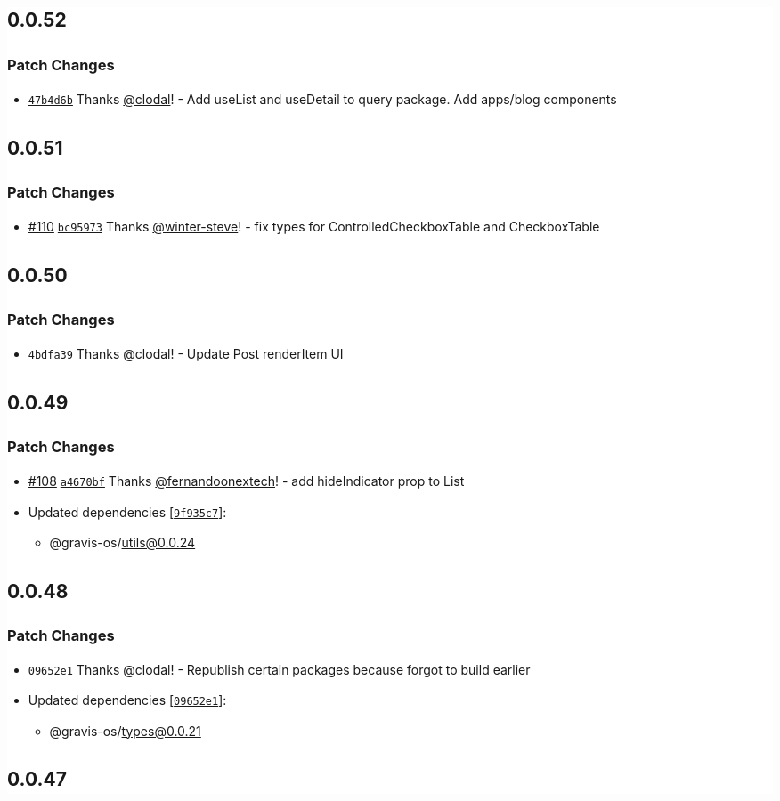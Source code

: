 ## 0.0.52

### Patch Changes

- [`47b4d6b`](https://github.com/gravis-os/gravis-os/commit/47b4d6b0c6eb0ac7326fd120302ef64a9781697b) Thanks [@clodal](https://github.com/clodal)! - Add useList and useDetail to query package. Add apps/blog components

## 0.0.51

### Patch Changes

- [#110](https://github.com/gravis-os/gravis-os/pull/110) [`bc95973`](https://github.com/gravis-os/gravis-os/commit/bc9597339871b2561b4c42bb7676993d2e8af9fe) Thanks [@winter-steve](https://github.com/winter-steve)! - fix types for ControlledCheckboxTable and CheckboxTable

## 0.0.50

### Patch Changes

- [`4bdfa39`](https://github.com/gravis-os/gravis-os/commit/4bdfa39e3d12e5e72f0dddc7fb12216078d69cb5) Thanks [@clodal](https://github.com/clodal)! - Update Post renderItem UI

## 0.0.49

### Patch Changes

- [#108](https://github.com/gravis-os/gravis-os/pull/108) [`a4670bf`](https://github.com/gravis-os/gravis-os/commit/a4670bff67d1489fac7dad856bda1734e3c4de3c) Thanks [@fernandoonextech](https://github.com/fernandoonextech)! - add hideIndicator prop to List

- Updated dependencies [[`9f935c7`](https://github.com/gravis-os/gravis-os/commit/9f935c712615b36497899cff61cb2f8ad27ae35e)]:
  - @gravis-os/utils@0.0.24

## 0.0.48

### Patch Changes

- [`09652e1`](https://github.com/gravis-os/gravis-os/commit/09652e1c10c28a20d2e83710f4f311bc2402e505) Thanks [@clodal](https://github.com/clodal)! - Republish certain packages because forgot to build earlier

- Updated dependencies [[`09652e1`](https://github.com/gravis-os/gravis-os/commit/09652e1c10c28a20d2e83710f4f311bc2402e505)]:
  - @gravis-os/types@0.0.21

## 0.0.47
